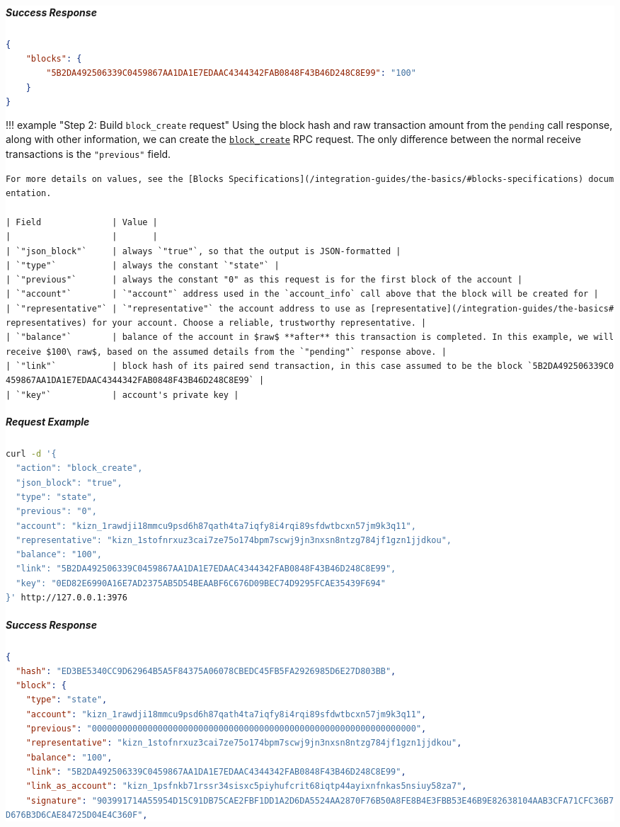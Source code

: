 ##### Success Response

```json
{
    "blocks": {
        "5B2DA492506339C0459867AA1DA1E7EDAAC4344342FAB0848F43B46D248C8E99": "100"
    }
}
```

!!! example "Step 2: Build `block_create` request"
    Using the block hash and raw transaction amount from the `pending` call response, along with other information, we can create the [`block_create`](/commands/rpc-protocol#block_create) RPC request. The only difference between the normal receive transactions is the `"previous"` field.

    For more details on values, see the [Blocks Specifications](/integration-guides/the-basics/#blocks-specifications) documentation.

    | Field              | Value |
    |                    |       |
    | `"json_block"`     | always `"true"`, so that the output is JSON-formatted |
    | `"type"`           | always the constant `"state"` |
    | `"previous"`       | always the constant "0" as this request is for the first block of the account |
    | `"account"`        | `"account"` address used in the `account_info` call above that the block will be created for |
    | `"representative"` | `"representative"` the account address to use as [representative](/integration-guides/the-basics#representatives) for your account. Choose a reliable, trustworthy representative. |
    | `"balance"`        | balance of the account in $raw$ **after** this transaction is completed. In this example, we will receive $100\ raw$, based on the assumed details from the `"pending"` response above. |
    | `"link"`           | block hash of its paired send transaction, in this case assumed to be the block `5B2DA492506339C0459867AA1DA1E7EDAAC4344342FAB0848F43B46D248C8E99` |
    | `"key"`            | account's private key |

##### Request Example

```bash
curl -d '{
  "action": "block_create",
  "json_block": "true",
  "type": "state",
  "previous": "0",
  "account": "kizn_1rawdji18mmcu9psd6h87qath4ta7iqfy8i4rqi89sfdwtbcxn57jm9k3q11",
  "representative": "kizn_1stofnrxuz3cai7ze75o174bpm7scwj9jn3nxsn8ntzg784jf1gzn1jjdkou",
  "balance": "100",
  "link": "5B2DA492506339C0459867AA1DA1E7EDAAC4344342FAB0848F43B46D248C8E99",
  "key": "0ED82E6990A16E7AD2375AB5D54BEAABF6C676D09BEC74D9295FCAE35439F694"
}' http://127.0.0.1:3976
```

##### Success Response

```json
{
  "hash": "ED3BE5340CC9D62964B5A5F84375A06078CBEDC45FB5FA2926985D6E27D803BB",
  "block": {
    "type": "state",
    "account": "kizn_1rawdji18mmcu9psd6h87qath4ta7iqfy8i4rqi89sfdwtbcxn57jm9k3q11",
    "previous": "0000000000000000000000000000000000000000000000000000000000000000",
    "representative": "kizn_1stofnrxuz3cai7ze75o174bpm7scwj9jn3nxsn8ntzg784jf1gzn1jjdkou",
    "balance": "100",
    "link": "5B2DA492506339C0459867AA1DA1E7EDAAC4344342FAB0848F43B46D248C8E99",
    "link_as_account": "kizn_1psfnkb71rssr34sisxc5piyhufcrit68iqtp44ayixnfnkas5nsiuy58za7",
    "signature": "903991714A55954D15C91DB75CAE2FBF1DD1A2D6DA5524AA2870F76B50A8FE8B4E3FBB53E46B9E82638104AAB3CFA71CFC36B7D676B3D6CAE84725D04E4C360F",
```
